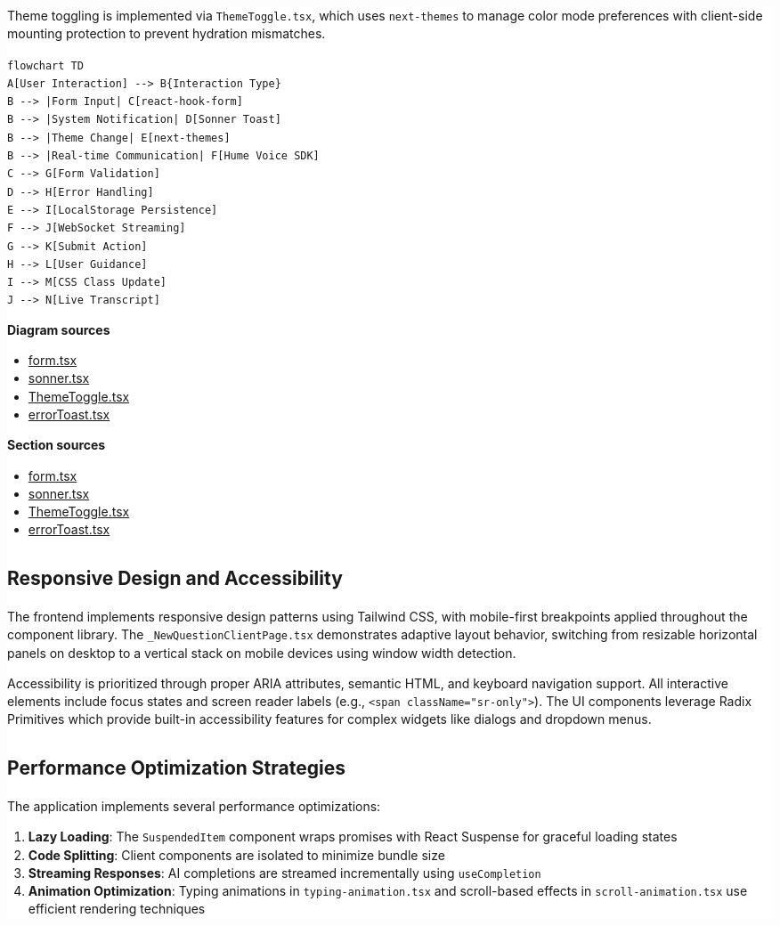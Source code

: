 Theme toggling is implemented via `ThemeToggle.tsx`, which uses `next-themes` to manage color mode preferences with client-side mounting protection to prevent hydration mismatches.

```mermaid
flowchart TD
A[User Interaction] --> B{Interaction Type}
B --> |Form Input| C[react-hook-form]
B --> |System Notification| D[Sonner Toast]
B --> |Theme Change| E[next-themes]
B --> |Real-time Communication| F[Hume Voice SDK]
C --> G[Form Validation]
D --> H[Error Handling]
E --> I[LocalStorage Persistence]
F --> J[WebSocket Streaming]
G --> K[Submit Action]
H --> L[User Guidance]
I --> M[CSS Class Update]
J --> N[Live Transcript]
```

**Diagram sources**
- [form.tsx](file://src/components/ui/form.tsx#L1-L167)
- [sonner.tsx](file://src/components/ui/sonner.tsx#L1-L25)
- [ThemeToggle.tsx](file://src/components/ThemeToggle.tsx#L1-L69)
- [errorToast.tsx](file://src/lib/errorToast.tsx#L1-L33)

**Section sources**
- [form.tsx](file://src/components/ui/form.tsx#L1-L167)
- [sonner.tsx](file://src/components/ui/sonner.tsx#L1-L25)
- [ThemeToggle.tsx](file://src/components/ThemeToggle.tsx#L1-L69)
- [errorToast.tsx](file://src/lib/errorToast.tsx#L1-L33)

## Responsive Design and Accessibility
The frontend implements responsive design patterns using Tailwind CSS, with mobile-first breakpoints applied throughout the component library. The `_NewQuestionClientPage.tsx` demonstrates adaptive layout behavior, switching from resizable horizontal panels on desktop to a vertical stack on mobile devices using window width detection.

Accessibility is prioritized through proper ARIA attributes, semantic HTML, and keyboard navigation support. All interactive elements include focus states and screen reader labels (e.g., `<span className="sr-only">`). The UI components leverage Radix Primitives which provide built-in accessibility features for complex widgets like dialogs and dropdown menus.

## Performance Optimization Strategies
The application implements several performance optimizations:

1. **Lazy Loading**: The `SuspendedItem` component wraps promises with React Suspense for graceful loading states
2. **Code Splitting**: Client components are isolated to minimize bundle size
3. **Streaming Responses**: AI completions are streamed incrementally using `useCompletion`
4. **Animation Optimization**: Typing animations in `typing-animation.tsx` and scroll-based effects in `scroll-animation.tsx` use efficient rendering techniques
